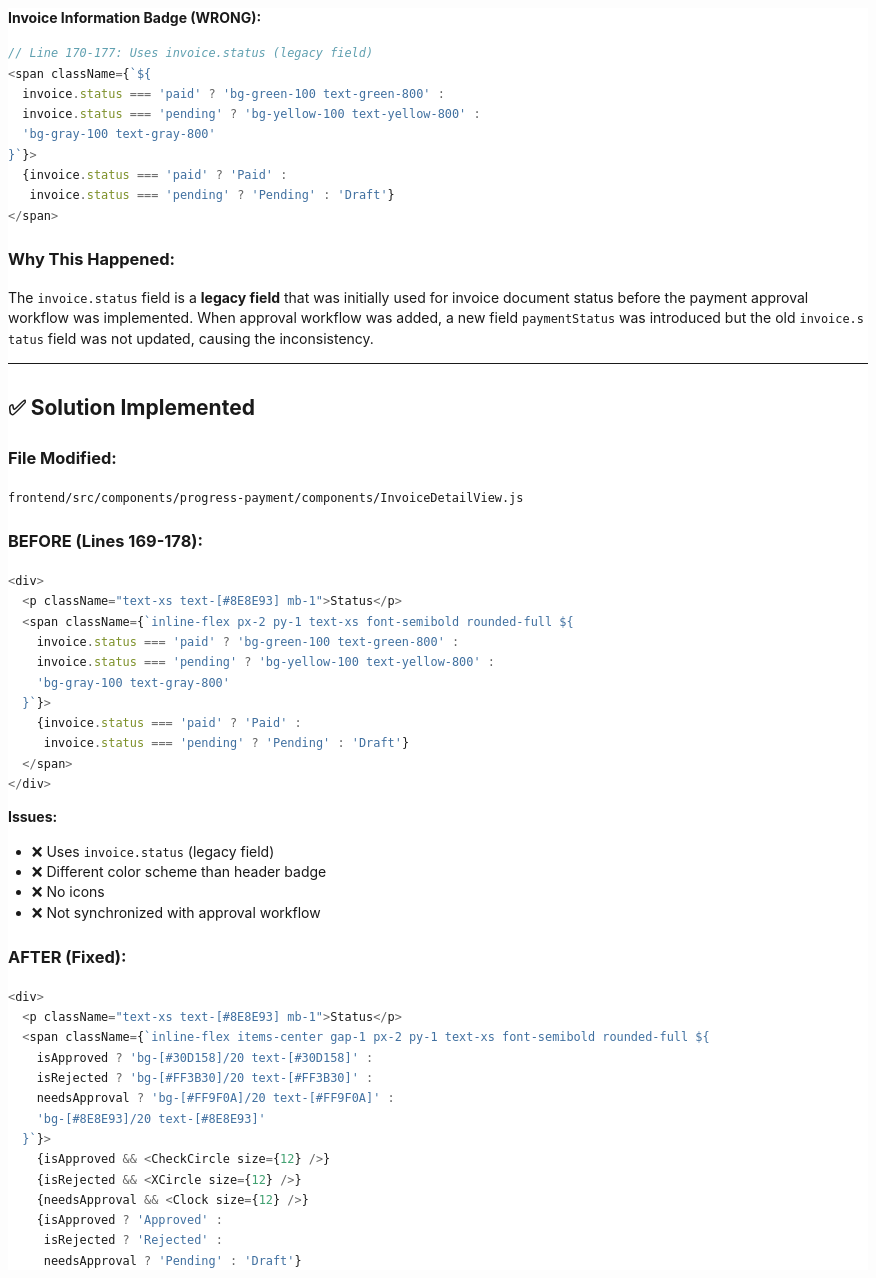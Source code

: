 **Invoice Information Badge (WRONG):**
```javascript
// Line 170-177: Uses invoice.status (legacy field)
<span className={`${
  invoice.status === 'paid' ? 'bg-green-100 text-green-800' :
  invoice.status === 'pending' ? 'bg-yellow-100 text-yellow-800' :
  'bg-gray-100 text-gray-800'
}`}>
  {invoice.status === 'paid' ? 'Paid' :
   invoice.status === 'pending' ? 'Pending' : 'Draft'}
</span>
```

### **Why This Happened:**

The `invoice.status` field is a **legacy field** that was initially used for invoice document status before the payment approval workflow was implemented. When approval workflow was added, a new field `paymentStatus` was introduced but the old `invoice.status` field was not updated, causing the inconsistency.

---

## ✅ Solution Implemented

### **File Modified:**
`frontend/src/components/progress-payment/components/InvoiceDetailView.js`

### **BEFORE (Lines 169-178):**
```javascript
<div>
  <p className="text-xs text-[#8E8E93] mb-1">Status</p>
  <span className={`inline-flex px-2 py-1 text-xs font-semibold rounded-full ${
    invoice.status === 'paid' ? 'bg-green-100 text-green-800' :
    invoice.status === 'pending' ? 'bg-yellow-100 text-yellow-800' :
    'bg-gray-100 text-gray-800'
  }`}>
    {invoice.status === 'paid' ? 'Paid' :
     invoice.status === 'pending' ? 'Pending' : 'Draft'}
  </span>
</div>
```

**Issues:**
- ❌ Uses `invoice.status` (legacy field)
- ❌ Different color scheme than header badge
- ❌ No icons
- ❌ Not synchronized with approval workflow

### **AFTER (Fixed):**
```javascript
<div>
  <p className="text-xs text-[#8E8E93] mb-1">Status</p>
  <span className={`inline-flex items-center gap-1 px-2 py-1 text-xs font-semibold rounded-full ${
    isApproved ? 'bg-[#30D158]/20 text-[#30D158]' :
    isRejected ? 'bg-[#FF3B30]/20 text-[#FF3B30]' :
    needsApproval ? 'bg-[#FF9F0A]/20 text-[#FF9F0A]' :
    'bg-[#8E8E93]/20 text-[#8E8E93]'
  }`}>
    {isApproved && <CheckCircle size={12} />}
    {isRejected && <XCircle size={12} />}
    {needsApproval && <Clock size={12} />}
    {isApproved ? 'Approved' :
     isRejected ? 'Rejected' :
     needsApproval ? 'Pending' : 'Draft'}
```